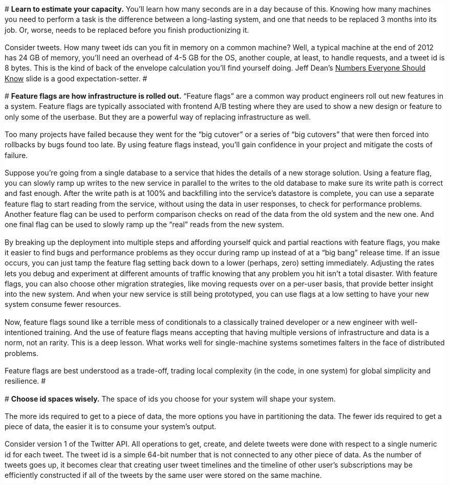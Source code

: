 \# **Learn to estimate your capacity.** You’ll learn how many seconds are in a day because of this. Knowing how many machines you need to perform a task is the difference between a long-lasting system, and one that needs to be replaced 3 months into its job. Or, worse, needs to be replaced before you finish productionizing it.

Consider tweets. How many tweet ids can you fit in memory on a common machine? Well, a typical machine at the end of 2012 has 24 GB of memory, you’ll need an overhead of 4-5 GB for the OS, another couple, at least, to handle requests, and a tweet id is 8 bytes. This is the kind of back of the envelope calculation you’ll find yourself doing. Jeff Dean’s [Numbers Everyone Should Know](http://www.cs.cornell.edu/projects/ladis2009/talks/dean-keynote-ladis2009.pdf) slide is a good expectation-setter. #

\# **Feature flags are how infrastructure is rolled out.** “Feature flags” are a common way product engineers roll out new features in a system. Feature flags are typically associated with frontend A/B testing where they are used to show a new design or feature to only some of the userbase. But they are a powerful way of replacing infrastructure as well.

Too many projects have failed because they went for the “big cutover” or a series of “big cutovers” that were then forced into rollbacks by bugs found too late. By using feature flags instead, you’ll gain confidence in your project and mitigate the costs of failure.

Suppose you’re going from a single database to a service that hides the details of a new storage solution. Using a feature flag, you can slowly ramp up writes to the new service in parallel to the writes to the old database to make sure its write path is correct and fast enough. After the write path is at 100% and backfilling into the service’s datastore is complete, you can use a separate feature flag to start reading from the service, without using the data in user responses, to check for performance problems. Another feature flag can be used to perform comparison checks on read of the data from the old system and the new one. And one final flag can be used to slowly ramp up the “real” reads from the new system.

By breaking up the deployment into multiple steps and affording yourself quick and partial reactions with feature flags, you make it easier to find bugs and performance problems as they occur during ramp up instead of at a “big bang” release time. If an issue occurs, you can just tamp the feature flag setting back down to a lower (perhaps, zero) setting immediately. Adjusting the rates lets you debug and experiment at different amounts of traffic knowing that any problem you hit isn’t a total disaster. With feature flags, you can also choose other migration strategies, like moving requests over on a per-user basis, that provide better insight into the new system. And when your new service is still being prototyped, you can use flags at a low setting to have your new system consume fewer resources.

Now, feature flags sound like a terrible mess of conditionals to a classically trained developer or a new engineer with well-intentioned training. And the use of feature flags means accepting that having multiple versions of infrastructure and data is a norm, not an rarity. This is a deep lesson. What works well for single-machine systems sometimes falters in the face of distributed problems.

Feature flags are best understood as a trade-off, trading local complexity (in the code, in one system) for global simplicity and resilience. #

\# **Choose id spaces wisely.** The space of ids you choose for your system will shape your system.

The more ids required to get to a piece of data, the more options you have in partitioning the data. The fewer ids required to get a piece of data, the easier it is to consume your system’s output.

Consider version 1 of the Twitter API. All operations to get, create, and delete tweets were done with respect to a single numeric id for each tweet. The tweet id is a simple 64-bit number that is not connected to any other piece of data. As the number of tweets goes up, it becomes clear that creating user tweet timelines and the timeline of other user’s subscriptions may be efficiently constructed if all of the tweets by the same user were stored on the same machine.

